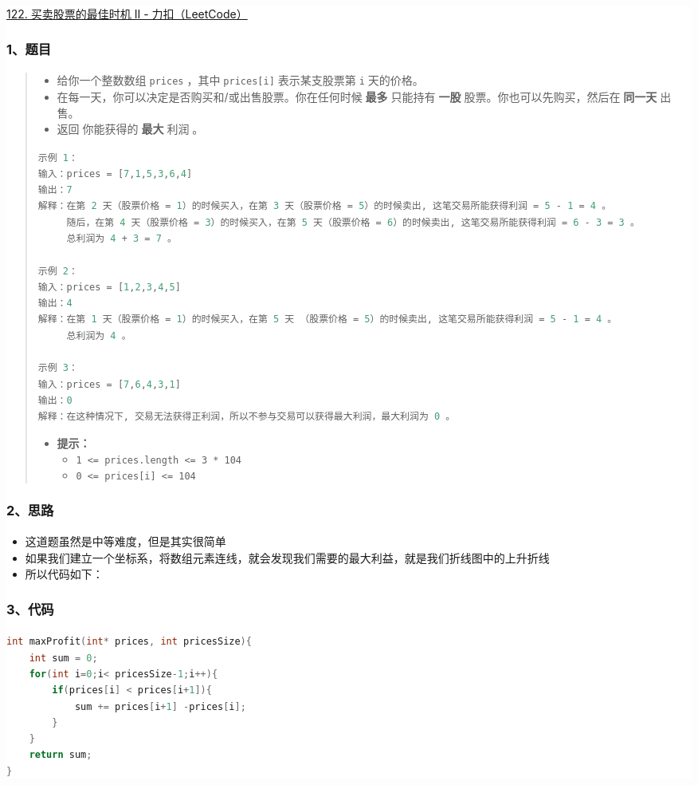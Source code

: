 [122. 买卖股票的最佳时机 II - 力扣（LeetCode）](https://leetcode.cn/problems/best-time-to-buy-and-sell-stock-ii/)

### 1、题目

> * 给你一个整数数组 `prices` ，其中 `prices[i]` 表示某支股票第 `i` 天的价格。
> * 在每一天，你可以决定是否购买和/或出售股票。你在任何时候 **最多** 只能持有 **一股** 股票。你也可以先购买，然后在 **同一天** 出售。
> * 返回 你能获得的 **最大** 利润 。
>
> ```c
> 示例 1：
> 输入：prices = [7,1,5,3,6,4]
> 输出：7
> 解释：在第 2 天（股票价格 = 1）的时候买入，在第 3 天（股票价格 = 5）的时候卖出, 这笔交易所能获得利润 = 5 - 1 = 4 。
>      随后，在第 4 天（股票价格 = 3）的时候买入，在第 5 天（股票价格 = 6）的时候卖出, 这笔交易所能获得利润 = 6 - 3 = 3 。
>      总利润为 4 + 3 = 7 。
>     
> 示例 2：
> 输入：prices = [1,2,3,4,5]
> 输出：4
> 解释：在第 1 天（股票价格 = 1）的时候买入，在第 5 天 （股票价格 = 5）的时候卖出, 这笔交易所能获得利润 = 5 - 1 = 4 。
>      总利润为 4 。
>     
> 示例 3：
> 输入：prices = [7,6,4,3,1]
> 输出：0
> 解释：在这种情况下, 交易无法获得正利润，所以不参与交易可以获得最大利润，最大利润为 0 。
> ```
>
> * **提示：**
>   - `1 <= prices.length <= 3 * 104`
>   - `0 <= prices[i] <= 104`

### 2、思路

* 这道题虽然是中等难度，但是其实很简单
* 如果我们建立一个坐标系，将数组元素连线，就会发现我们需要的最大利益，就是我们折线图中的上升折线
* 所以代码如下：

### 3、代码

```c
int maxProfit(int* prices, int pricesSize){
    int sum = 0;
    for(int i=0;i< pricesSize-1;i++){
        if(prices[i] < prices[i+1]){
            sum += prices[i+1] -prices[i];
        }
    }
    return sum;
}
```
